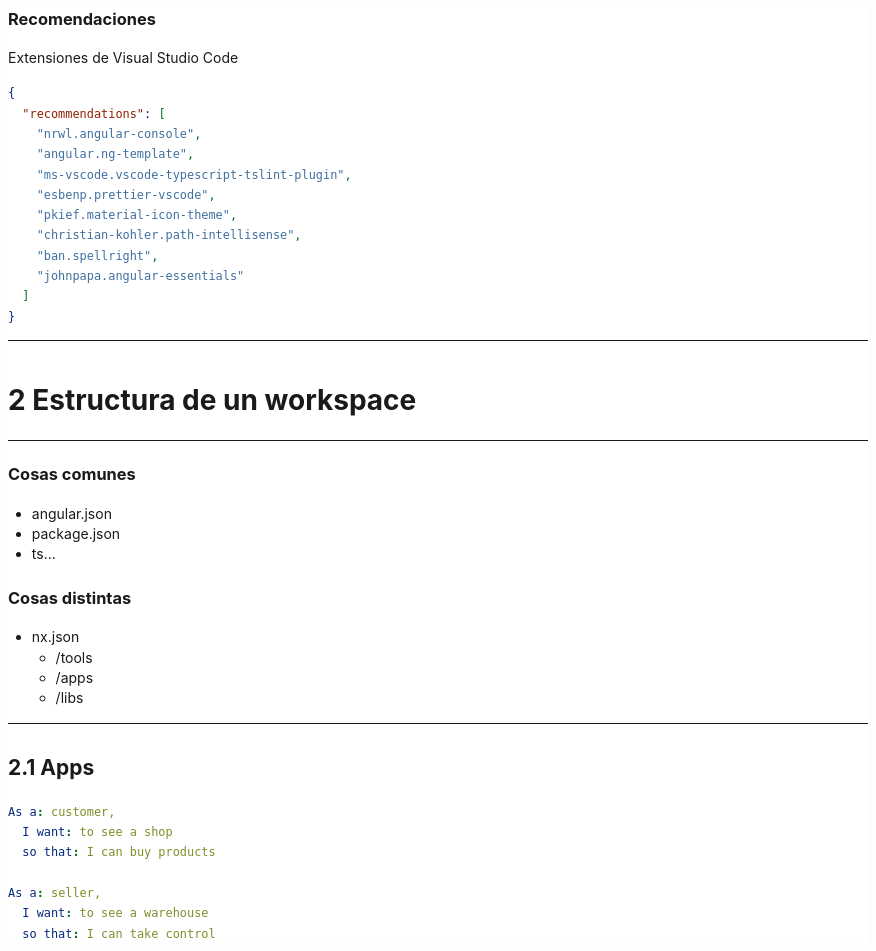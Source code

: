 ### Recomendaciones

Extensiones de Visual Studio Code

```json
{
  "recommendations": [
    "nrwl.angular-console",
    "angular.ng-template",
    "ms-vscode.vscode-typescript-tslint-plugin",
    "esbenp.prettier-vscode",
    "pkief.material-icon-theme",
    "christian-kohler.path-intellisense",
    "ban.spellright",
    "johnpapa.angular-essentials"
  ]
}
```

---


# 2 Estructura de un workspace

---

### Cosas comunes

- angular.json
- package.json
- ts...

### Cosas distintas

- nx.json
  - /tools
  - /apps
  - /libs

---

## 2.1 Apps

```yaml
As a: customer,
  I want: to see a shop
  so that: I can buy products

As a: seller,
  I want: to see a warehouse
  so that: I can take control
```
